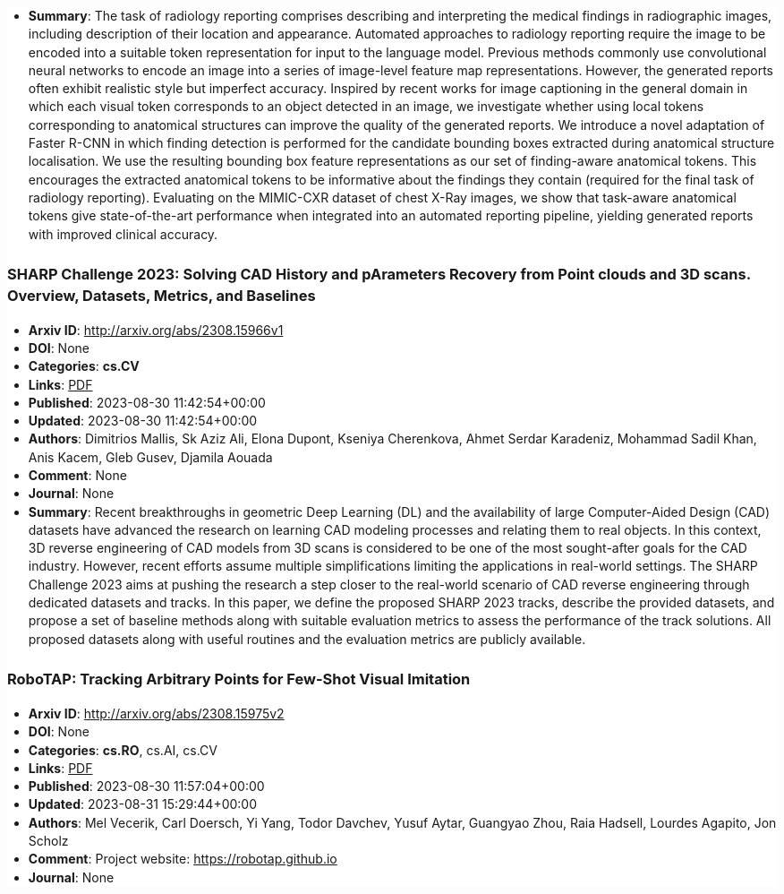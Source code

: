 - **Summary**: The task of radiology reporting comprises describing and interpreting the medical findings in radiographic images, including description of their location and appearance. Automated approaches to radiology reporting require the image to be encoded into a suitable token representation for input to the language model. Previous methods commonly use convolutional neural networks to encode an image into a series of image-level feature map representations. However, the generated reports often exhibit realistic style but imperfect accuracy. Inspired by recent works for image captioning in the general domain in which each visual token corresponds to an object detected in an image, we investigate whether using local tokens corresponding to anatomical structures can improve the quality of the generated reports. We introduce a novel adaptation of Faster R-CNN in which finding detection is performed for the candidate bounding boxes extracted during anatomical structure localisation. We use the resulting bounding box feature representations as our set of finding-aware anatomical tokens. This encourages the extracted anatomical tokens to be informative about the findings they contain (required for the final task of radiology reporting). Evaluating on the MIMIC-CXR dataset of chest X-Ray images, we show that task-aware anatomical tokens give state-of-the-art performance when integrated into an automated reporting pipeline, yielding generated reports with improved clinical accuracy.



### SHARP Challenge 2023: Solving CAD History and pArameters Recovery from Point clouds and 3D scans. Overview, Datasets, Metrics, and Baselines
- **Arxiv ID**: http://arxiv.org/abs/2308.15966v1
- **DOI**: None
- **Categories**: **cs.CV**
- **Links**: [PDF](http://arxiv.org/pdf/2308.15966v1)
- **Published**: 2023-08-30 11:42:54+00:00
- **Updated**: 2023-08-30 11:42:54+00:00
- **Authors**: Dimitrios Mallis, Sk Aziz Ali, Elona Dupont, Kseniya Cherenkova, Ahmet Serdar Karadeniz, Mohammad Sadil Khan, Anis Kacem, Gleb Gusev, Djamila Aouada
- **Comment**: None
- **Journal**: None
- **Summary**: Recent breakthroughs in geometric Deep Learning (DL) and the availability of large Computer-Aided Design (CAD) datasets have advanced the research on learning CAD modeling processes and relating them to real objects. In this context, 3D reverse engineering of CAD models from 3D scans is considered to be one of the most sought-after goals for the CAD industry. However, recent efforts assume multiple simplifications limiting the applications in real-world settings. The SHARP Challenge 2023 aims at pushing the research a step closer to the real-world scenario of CAD reverse engineering through dedicated datasets and tracks. In this paper, we define the proposed SHARP 2023 tracks, describe the provided datasets, and propose a set of baseline methods along with suitable evaluation metrics to assess the performance of the track solutions. All proposed datasets along with useful routines and the evaluation metrics are publicly available.



### RoboTAP: Tracking Arbitrary Points for Few-Shot Visual Imitation
- **Arxiv ID**: http://arxiv.org/abs/2308.15975v2
- **DOI**: None
- **Categories**: **cs.RO**, cs.AI, cs.CV
- **Links**: [PDF](http://arxiv.org/pdf/2308.15975v2)
- **Published**: 2023-08-30 11:57:04+00:00
- **Updated**: 2023-08-31 15:29:44+00:00
- **Authors**: Mel Vecerik, Carl Doersch, Yi Yang, Todor Davchev, Yusuf Aytar, Guangyao Zhou, Raia Hadsell, Lourdes Agapito, Jon Scholz
- **Comment**: Project website: https://robotap.github.io
- **Journal**: None